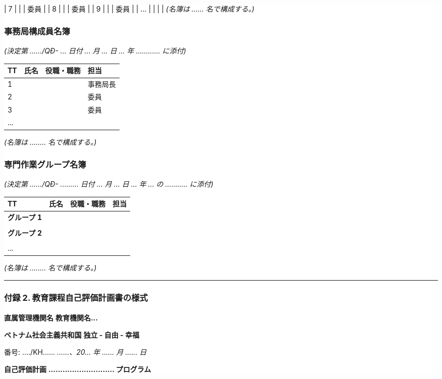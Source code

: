 | 7 | | | 委員 |
| 8 | | | 委員 |
| 9 | | | 委員 |
| ... | | | |
*(名簿は ...... 名で構成する。)*

### **事務局構成員名簿**
*(決定第 ....../QĐ- ... 日付 ... 月 ... 日 ... 年 ............ に添付)*

| TT | 氏名 | 役職・職務 | 担当 |
| :- | :--- | :--- | :--- |
| 1 | | | 事務局長 |
| 2 | | | 委員 |
| 3 | | | 委員 |
| ... | | | |
*(名簿は ........ 名で構成する。)*

### **専門作業グループ名簿**
*(決定第 ....../QĐ- ......... 日付 ... 月 ... 日 ... 年 ... の ........... に添付)*

| TT | 氏名 | 役職・職務 | 担当 |
| :- | :--- | :--- | :--- |
| **グループ 1** | | | |
| | | | |
| **グループ 2** | | | |
| | | | |
| ... | | | |
*(名簿は ........ 名で構成する。)*

---

### **付録 2. 教育課程自己評価計画書の様式**

**直属管理機関名**
**教育機関名...**

**ベトナム社会主義共和国**
**独立 - 自由 - 幸福**

番号: ..../KH......
*......、20... 年 ...... 月 ...... 日*

**自己評価計画**
**............................ プログラム**
